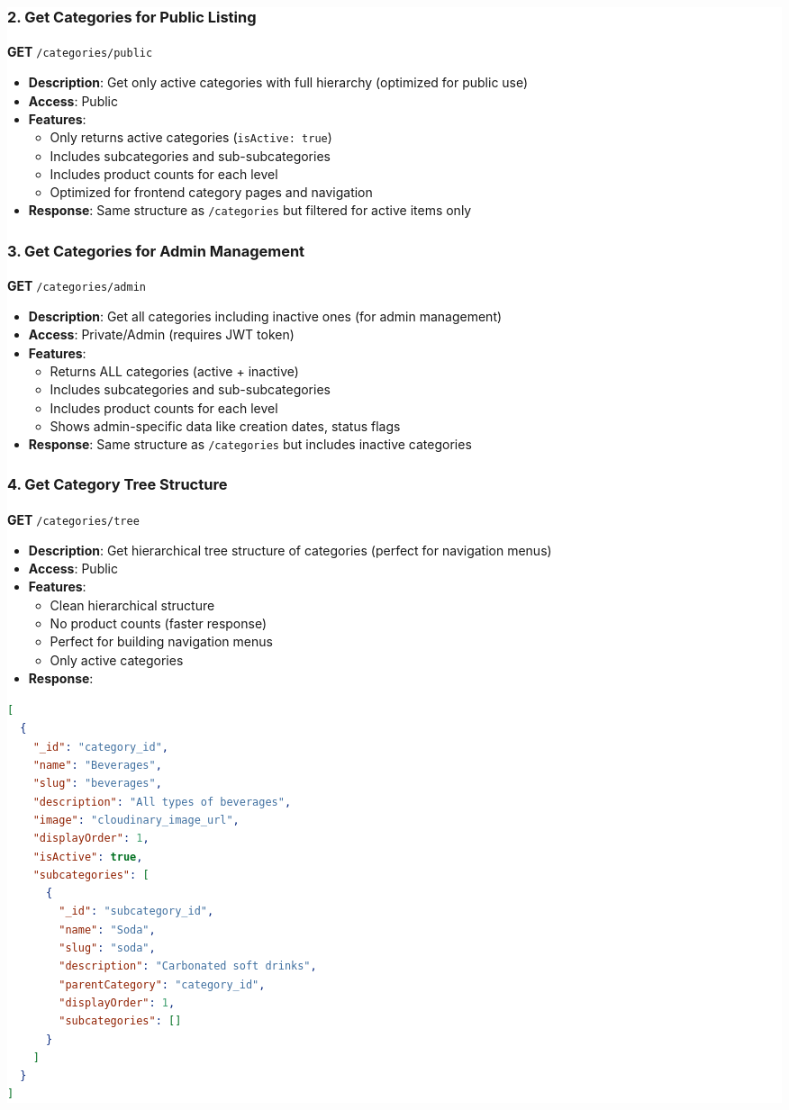 ### 2. Get Categories for Public Listing

**GET** `/categories/public`

- **Description**: Get only active categories with full hierarchy (optimized for public use)
- **Access**: Public
- **Features**:
  - Only returns active categories (`isActive: true`)
  - Includes subcategories and sub-subcategories
  - Includes product counts for each level
  - Optimized for frontend category pages and navigation
- **Response**: Same structure as `/categories` but filtered for active items only

### 3. Get Categories for Admin Management

**GET** `/categories/admin`

- **Description**: Get all categories including inactive ones (for admin management)
- **Access**: Private/Admin (requires JWT token)
- **Features**:
  - Returns ALL categories (active + inactive)
  - Includes subcategories and sub-subcategories
  - Includes product counts for each level
  - Shows admin-specific data like creation dates, status flags
- **Response**: Same structure as `/categories` but includes inactive categories

### 4. Get Category Tree Structure

**GET** `/categories/tree`

- **Description**: Get hierarchical tree structure of categories (perfect for navigation menus)
- **Access**: Public
- **Features**:
  - Clean hierarchical structure
  - No product counts (faster response)
  - Perfect for building navigation menus
  - Only active categories
- **Response**:

```json
[
  {
    "_id": "category_id",
    "name": "Beverages",
    "slug": "beverages",
    "description": "All types of beverages",
    "image": "cloudinary_image_url",
    "displayOrder": 1,
    "isActive": true,
    "subcategories": [
      {
        "_id": "subcategory_id",
        "name": "Soda",
        "slug": "soda",
        "description": "Carbonated soft drinks",
        "parentCategory": "category_id",
        "displayOrder": 1,
        "subcategories": []
      }
    ]
  }
]
```
